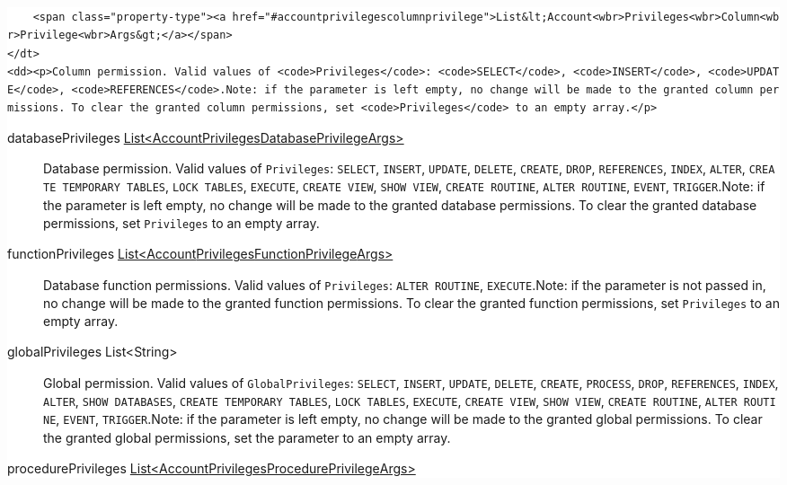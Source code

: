         <span class="property-type"><a href="#accountprivilegescolumnprivilege">List&lt;Account<wbr>Privileges<wbr>Column<wbr>Privilege<wbr>Args&gt;</a></span>
    </dt>
    <dd><p>Column permission. Valid values of <code>Privileges</code>: <code>SELECT</code>, <code>INSERT</code>, <code>UPDATE</code>, <code>REFERENCES</code>.Note: if the parameter is left empty, no change will be made to the granted column permissions. To clear the granted column permissions, set <code>Privileges</code> to an empty array.</p>
</dd><dt class="property-optional"
            title="Optional">
        <span id="databaseprivileges_java">
<a data-swiftype-name="resource-property" data-swiftype-type="text" href="#databaseprivileges_java" style="color: inherit; text-decoration: inherit;">database<wbr>Privileges</a>
</span>
        <span class="property-indicator"></span>
        <span class="property-type"><a href="#accountprivilegesdatabaseprivilege">List&lt;Account<wbr>Privileges<wbr>Database<wbr>Privilege<wbr>Args&gt;</a></span>
    </dt>
    <dd><p>Database permission. Valid values of <code>Privileges</code>: <code>SELECT</code>, <code>INSERT</code>, <code>UPDATE</code>, <code>DELETE</code>, <code>CREATE</code>, <code>DROP</code>, <code>REFERENCES</code>, <code>INDEX</code>, <code>ALTER</code>, <code>CREATE TEMPORARY TABLES</code>, <code>LOCK TABLES</code>, <code>EXECUTE</code>, <code>CREATE VIEW</code>, <code>SHOW VIEW</code>, <code>CREATE ROUTINE</code>, <code>ALTER ROUTINE</code>, <code>EVENT</code>, <code>TRIGGER</code>.Note: if the parameter is left empty, no change will be made to the granted database permissions. To clear the granted database permissions, set <code>Privileges</code> to an empty array.</p>
</dd><dt class="property-optional"
            title="Optional">
        <span id="functionprivileges_java">
<a data-swiftype-name="resource-property" data-swiftype-type="text" href="#functionprivileges_java" style="color: inherit; text-decoration: inherit;">function<wbr>Privileges</a>
</span>
        <span class="property-indicator"></span>
        <span class="property-type"><a href="#accountprivilegesfunctionprivilege">List&lt;Account<wbr>Privileges<wbr>Function<wbr>Privilege<wbr>Args&gt;</a></span>
    </dt>
    <dd><p>Database function permissions. Valid values of <code>Privileges</code>: <code>ALTER ROUTINE</code>, <code>EXECUTE</code>.Note: if the parameter is not passed in, no change will be made to the granted function permissions. To clear the granted function permissions, set <code>Privileges</code> to an empty array.</p>
</dd><dt class="property-optional"
            title="Optional">
        <span id="globalprivileges_java">
<a data-swiftype-name="resource-property" data-swiftype-type="text" href="#globalprivileges_java" style="color: inherit; text-decoration: inherit;">global<wbr>Privileges</a>
</span>
        <span class="property-indicator"></span>
        <span class="property-type">List&lt;String&gt;</span>
    </dt>
    <dd><p>Global permission. Valid values of <code>GlobalPrivileges</code>: <code>SELECT</code>, <code>INSERT</code>, <code>UPDATE</code>, <code>DELETE</code>, <code>CREATE</code>, <code>PROCESS</code>, <code>DROP</code>, <code>REFERENCES</code>, <code>INDEX</code>, <code>ALTER</code>, <code>SHOW DATABASES</code>, <code>CREATE TEMPORARY TABLES</code>, <code>LOCK TABLES</code>, <code>EXECUTE</code>, <code>CREATE VIEW</code>, <code>SHOW VIEW</code>, <code>CREATE ROUTINE</code>, <code>ALTER ROUTINE</code>, <code>EVENT</code>, <code>TRIGGER</code>.Note: if the parameter is left empty, no change will be made to the granted global permissions. To clear the granted global permissions, set the parameter to an empty array.</p>
</dd><dt class="property-optional"
            title="Optional">
        <span id="procedureprivileges_java">
<a data-swiftype-name="resource-property" data-swiftype-type="text" href="#procedureprivileges_java" style="color: inherit; text-decoration: inherit;">procedure<wbr>Privileges</a>
</span>
        <span class="property-indicator"></span>
        <span class="property-type"><a href="#accountprivilegesprocedureprivilege">List&lt;Account<wbr>Privileges<wbr>Procedure<wbr>Privilege<wbr>Args&gt;</a></span>